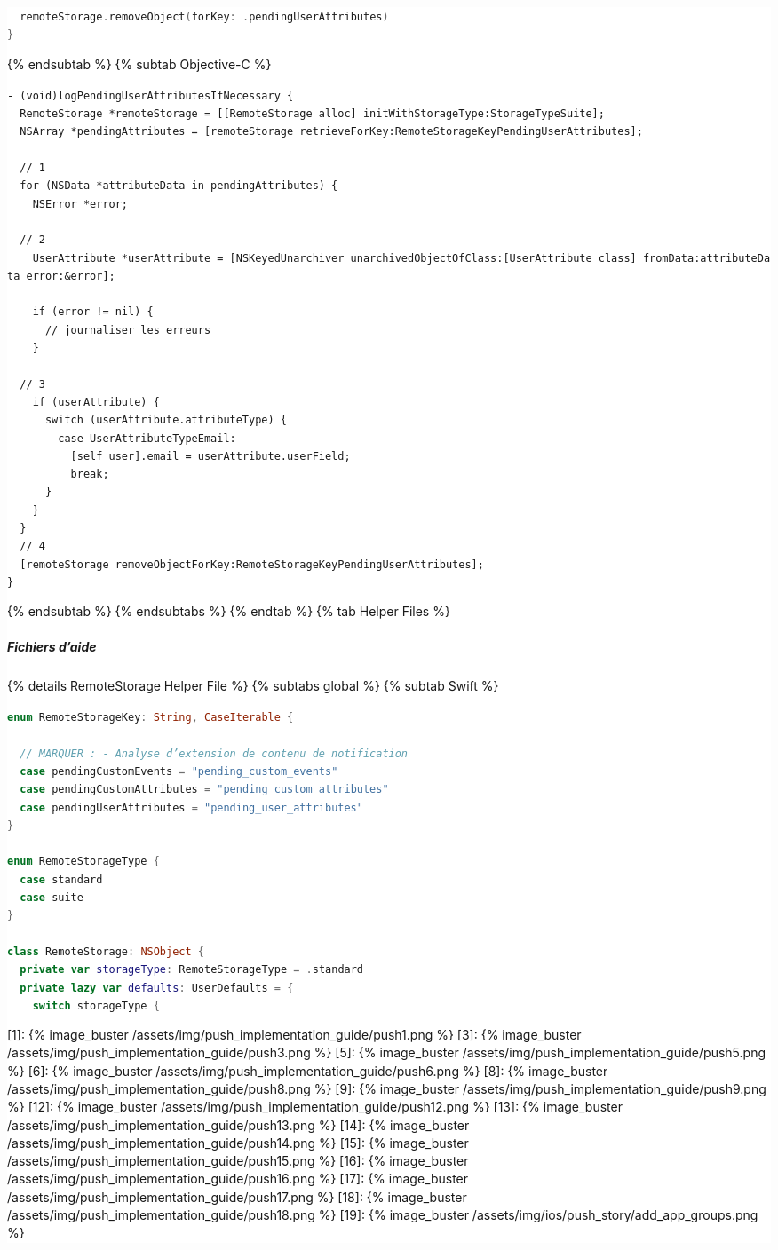 ``` swift 
  remoteStorage.removeObject(forKey: .pendingUserAttributes)
}
```
{% endsubtab %}
{% subtab Objective-C %}
```objc
- (void)logPendingUserAttributesIfNecessary {
  RemoteStorage *remoteStorage = [[RemoteStorage alloc] initWithStorageType:StorageTypeSuite];
  NSArray *pendingAttributes = [remoteStorage retrieveForKey:RemoteStorageKeyPendingUserAttributes];
  
  // 1  
  for (NSData *attributeData in pendingAttributes) {
    NSError *error;
  
  // 2 
    UserAttribute *userAttribute = [NSKeyedUnarchiver unarchivedObjectOfClass:[UserAttribute class] fromData:attributeData error:&error];

    if (error != nil) {
      // journaliser les erreurs
    }
    
  // 3  
    if (userAttribute) {
      switch (userAttribute.attributeType) {
        case UserAttributeTypeEmail:
          [self user].email = userAttribute.userField;
          break;
      }
    }
  }
  // 4 
  [remoteStorage removeObjectForKey:RemoteStorageKeyPendingUserAttributes];
}
```
{% endsubtab %}
{% endsubtabs %}
{% endtab %}
{% tab Helper Files %}

##### Fichiers d’aide

{% details RemoteStorage Helper File %}
{% subtabs global %}
{% subtab Swift %}
```swift
enum RemoteStorageKey: String, CaseIterable {
   
  // MARQUER : - Analyse d’extension de contenu de notification
  case pendingCustomEvents = "pending_custom_events"
  case pendingCustomAttributes = "pending_custom_attributes"
  case pendingUserAttributes = "pending_user_attributes"
}
 
enum RemoteStorageType {
  case standard
  case suite
}
 
class RemoteStorage: NSObject {
  private var storageType: RemoteStorageType = .standard
  private lazy var defaults: UserDefaults = {
    switch storageType {
```

[1]: {% image_buster /assets/img/push_implementation_guide/push1.png %}
[3]: {% image_buster /assets/img/push_implementation_guide/push3.png %}
[5]: {% image_buster /assets/img/push_implementation_guide/push5.png %}
[6]: {% image_buster /assets/img/push_implementation_guide/push6.png %}
[8]: {% image_buster /assets/img/push_implementation_guide/push8.png %}
[9]: {% image_buster /assets/img/push_implementation_guide/push9.png %}
[12]: {% image_buster /assets/img/push_implementation_guide/push12.png %}
[13]: {% image_buster /assets/img/push_implementation_guide/push13.png %}
[14]: {% image_buster /assets/img/push_implementation_guide/push14.png %}
[15]: {% image_buster /assets/img/push_implementation_guide/push15.png %}
[16]: {% image_buster /assets/img/push_implementation_guide/push16.png %}
[17]: {% image_buster /assets/img/push_implementation_guide/push17.png %}
[18]: {% image_buster /assets/img/push_implementation_guide/push18.png %}
[19]: {% image_buster /assets/img/ios/push_story/add_app_groups.png %}
